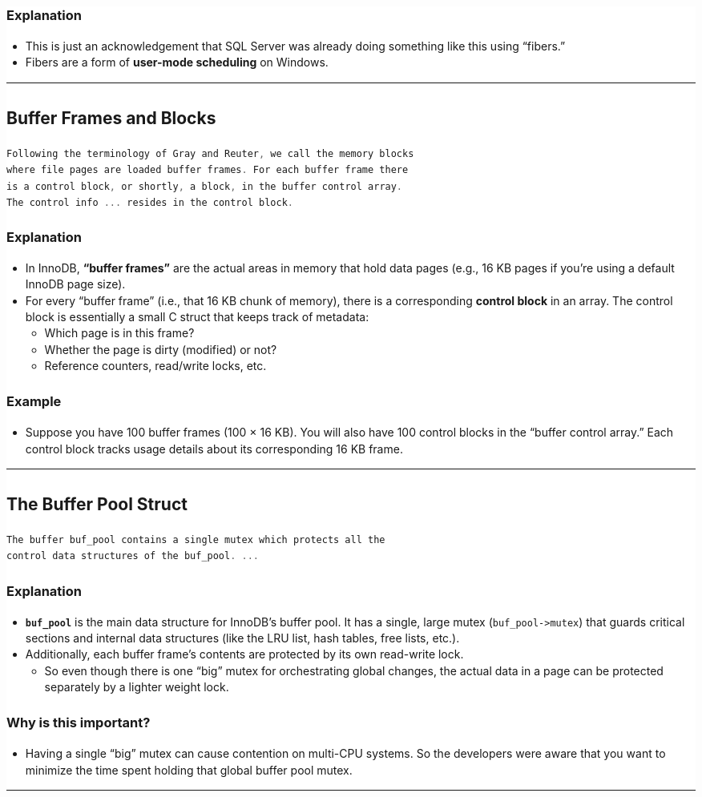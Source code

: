 ### Explanation

- This is just an acknowledgement that SQL Server was already doing something like this using “fibers.”  
- Fibers are a form of **user-mode scheduling** on Windows.

---

## Buffer Frames and Blocks

```c
Following the terminology of Gray and Reuter, we call the memory blocks
where file pages are loaded buffer frames. For each buffer frame there
is a control block, or shortly, a block, in the buffer control array.
The control info ... resides in the control block.
```

### Explanation

- In InnoDB, **“buffer frames”** are the actual areas in memory that hold data pages (e.g., 16 KB pages if you’re using a default InnoDB page size).
- For every “buffer frame” (i.e., that 16 KB chunk of memory), there is a corresponding **control block** in an array. The control block is essentially a small C struct that keeps track of metadata: 
  - Which page is in this frame?
  - Whether the page is dirty (modified) or not?
  - Reference counters, read/write locks, etc.

### Example

- Suppose you have 100 buffer frames (100 × 16 KB). You will also have 100 control blocks in the “buffer control array.” Each control block tracks usage details about its corresponding 16 KB frame.

---

## The Buffer Pool Struct

```c
The buffer buf_pool contains a single mutex which protects all the
control data structures of the buf_pool. ...
```

### Explanation

- **`buf_pool`** is the main data structure for InnoDB’s buffer pool. It has a single, large mutex (`buf_pool->mutex`) that guards critical sections and internal data structures (like the LRU list, hash tables, free lists, etc.).
- Additionally, each buffer frame’s contents are protected by its own read-write lock. 
  - So even though there is one “big” mutex for orchestrating global changes, the actual data in a page can be protected separately by a lighter weight lock.

### Why is this important?

- Having a single “big” mutex can cause contention on multi-CPU systems. So the developers were aware that you want to minimize the time spent holding that global buffer pool mutex.

---